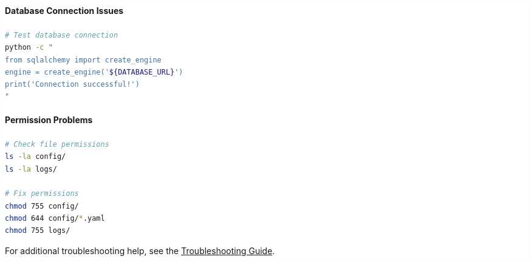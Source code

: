 #### Database Connection Issues
```bash
# Test database connection
python -c "
from sqlalchemy import create_engine
engine = create_engine('${DATABASE_URL}')
print('Connection successful!')
"
```

#### Permission Problems
```bash
# Check file permissions
ls -la config/
ls -la logs/

# Fix permissions
chmod 755 config/
chmod 644 config/*.yaml
chmod 755 logs/
```

For additional troubleshooting help, see the [Troubleshooting Guide](troubleshooting.md).